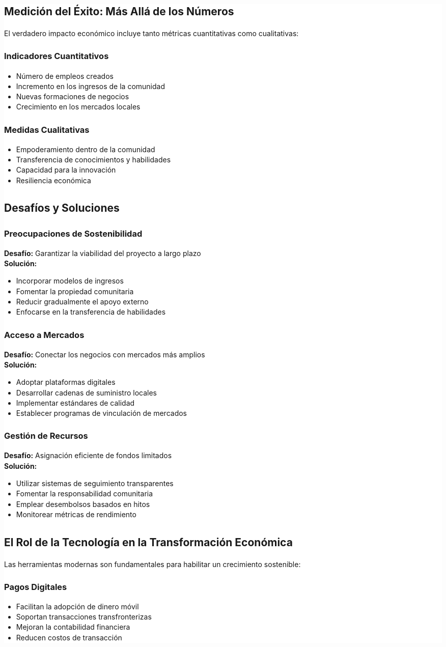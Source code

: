 ## Medición del Éxito: Más Allá de los Números

El verdadero impacto económico incluye tanto métricas cuantitativas como cualitativas:

### Indicadores Cuantitativos
- Número de empleos creados
- Incremento en los ingresos de la comunidad
- Nuevas formaciones de negocios
- Crecimiento en los mercados locales

### Medidas Cualitativas
- Empoderamiento dentro de la comunidad
- Transferencia de conocimientos y habilidades
- Capacidad para la innovación
- Resiliencia económica

## Desafíos y Soluciones

### Preocupaciones de Sostenibilidad
**Desafío:** Garantizar la viabilidad del proyecto a largo plazo  
**Solución:**
- Incorporar modelos de ingresos
- Fomentar la propiedad comunitaria
- Reducir gradualmente el apoyo externo
- Enfocarse en la transferencia de habilidades

### Acceso a Mercados
**Desafío:** Conectar los negocios con mercados más amplios  
**Solución:**
- Adoptar plataformas digitales
- Desarrollar cadenas de suministro locales
- Implementar estándares de calidad
- Establecer programas de vinculación de mercados

### Gestión de Recursos
**Desafío:** Asignación eficiente de fondos limitados  
**Solución:**
- Utilizar sistemas de seguimiento transparentes
- Fomentar la responsabilidad comunitaria
- Emplear desembolsos basados en hitos
- Monitorear métricas de rendimiento

## El Rol de la Tecnología en la Transformación Económica

Las herramientas modernas son fundamentales para habilitar un crecimiento sostenible:

### Pagos Digitales
- Facilitan la adopción de dinero móvil
- Soportan transacciones transfronterizas
- Mejoran la contabilidad financiera
- Reducen costos de transacción
